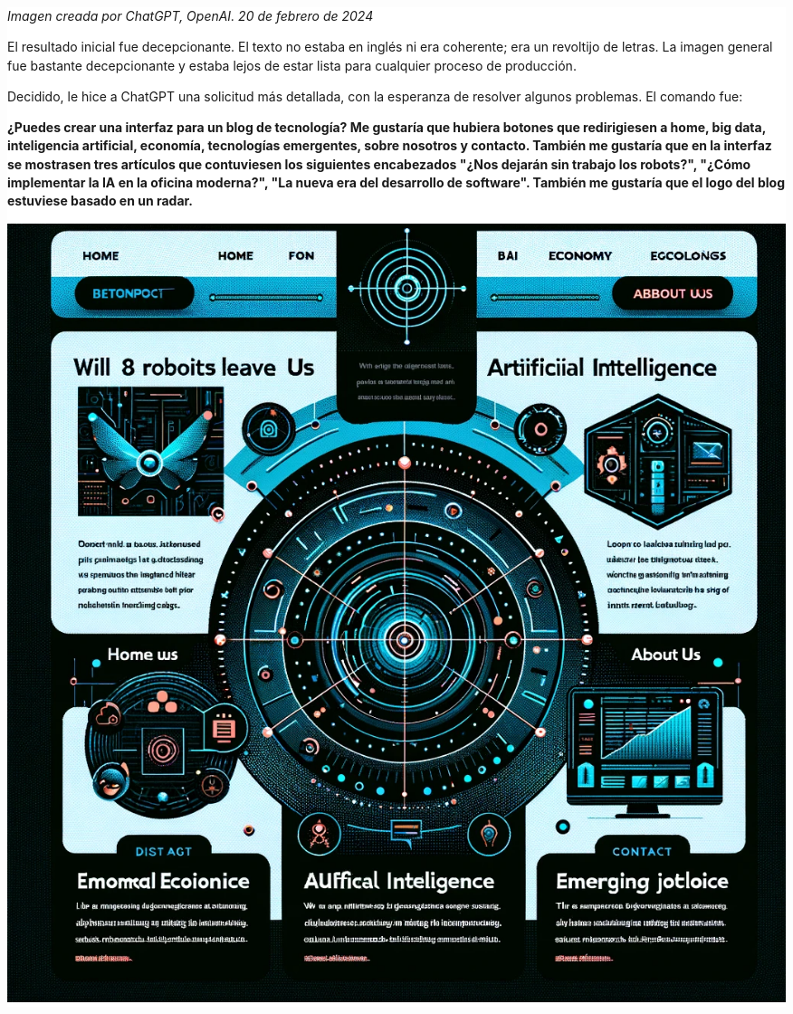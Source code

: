 *Imagen creada por ChatGPT, OpenAI. 20 de febrero de 2024*

El resultado inicial fue decepcionante. El texto no estaba en inglés ni era coherente; era un revoltijo de letras. La imagen general fue bastante decepcionante y estaba lejos de estar lista para cualquier proceso de producción.

Decidido, le hice a ChatGPT una solicitud más detallada, con la esperanza de resolver algunos problemas. El comando fue:

**¿Puedes crear una interfaz para un blog de tecnología? Me gustaría que hubiera botones que redirigiesen a home, big data, inteligencia artificial, economía, tecnologías emergentes, sobre nosotros y contacto. También me gustaría que en la interfaz se mostrasen tres artículos que contuviesen los siguientes encabezados "¿Nos dejarán sin trabajo los robots?", "¿Cómo implementar la IA en la oficina moderna?", "La nueva era del desarrollo de software". También me gustaría que el logo del blog estuviese basado en un radar.**

![Imagen creada por ChatGPT, OpenAI, 20 de Febrero de 2024 ](../../images/dalle3_user_test_web_interface_2.webp)
